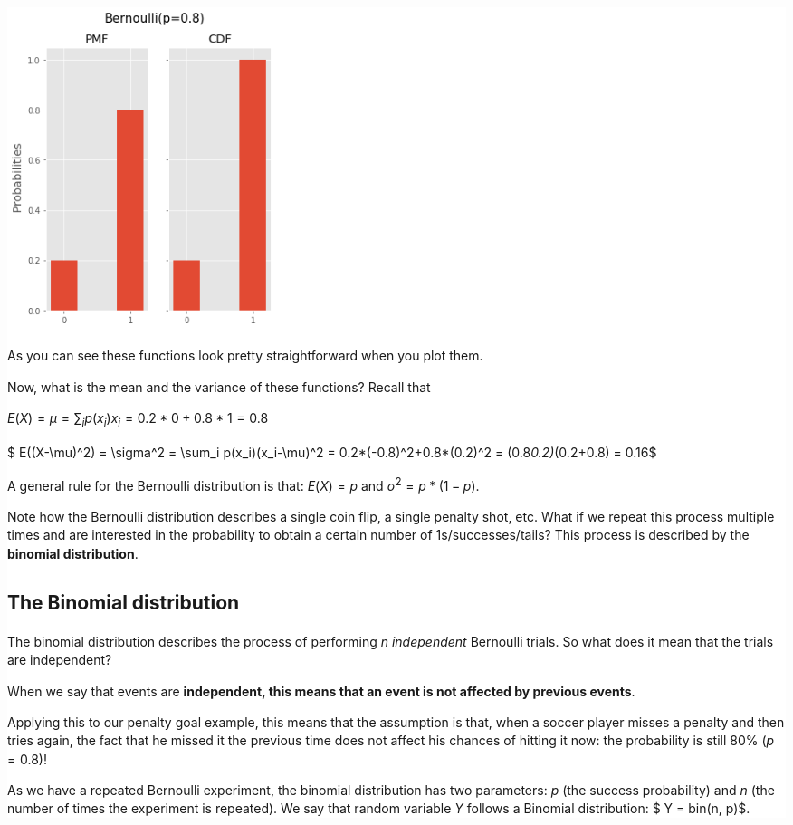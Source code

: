 <img src="images/bernoulli_plot.png" width ="300">

As you can see these functions look pretty straightforward when you plot them.

Now, what is the mean and the variance of these functions? Recall that


$E(X) = \mu = \sum_i p(x_i)x_i= 0.2*0+0.8*1=0.8$

$ E((X-\mu)^2) = \sigma^2 = \sum_i p(x_i)(x_i-\mu)^2 = 0.2*(-0.8)^2+0.8*(0.2)^2 = (0.8*0.2)*(0.2+0.8) = 0.16$

A general rule for the Bernoulli distribution is that: $E(X)=p$ and $\sigma^2=p*(1-p)$.

Note how the Bernoulli distribution describes a single coin flip, a single penalty shot, etc. What if we repeat this process multiple times and are interested in the probability to obtain a certain number of 1s/successes/tails? This process is described by the **binomial distribution**.

## The Binomial distribution

The binomial distribution describes the process of performing $n$ *independent* Bernoulli trials. So what does it mean that the trials are independent?

When we say that events are **independent, this means that an event is not affected by previous events**.

Applying this to our penalty goal example, this means that the assumption is that, when a soccer player misses a penalty and then tries again, the fact that he missed it the previous time does not affect his chances of hitting it now: the probability is still 80% ($p=0.8$)!


As we have a repeated Bernoulli experiment, the binomial distribution has two parameters: $p$ (the success probability) and $n$ (the number of times the experiment is repeated). We say that random variable $Y$ follows a Binomial distribution:
$ Y = bin(n, p)$. 
